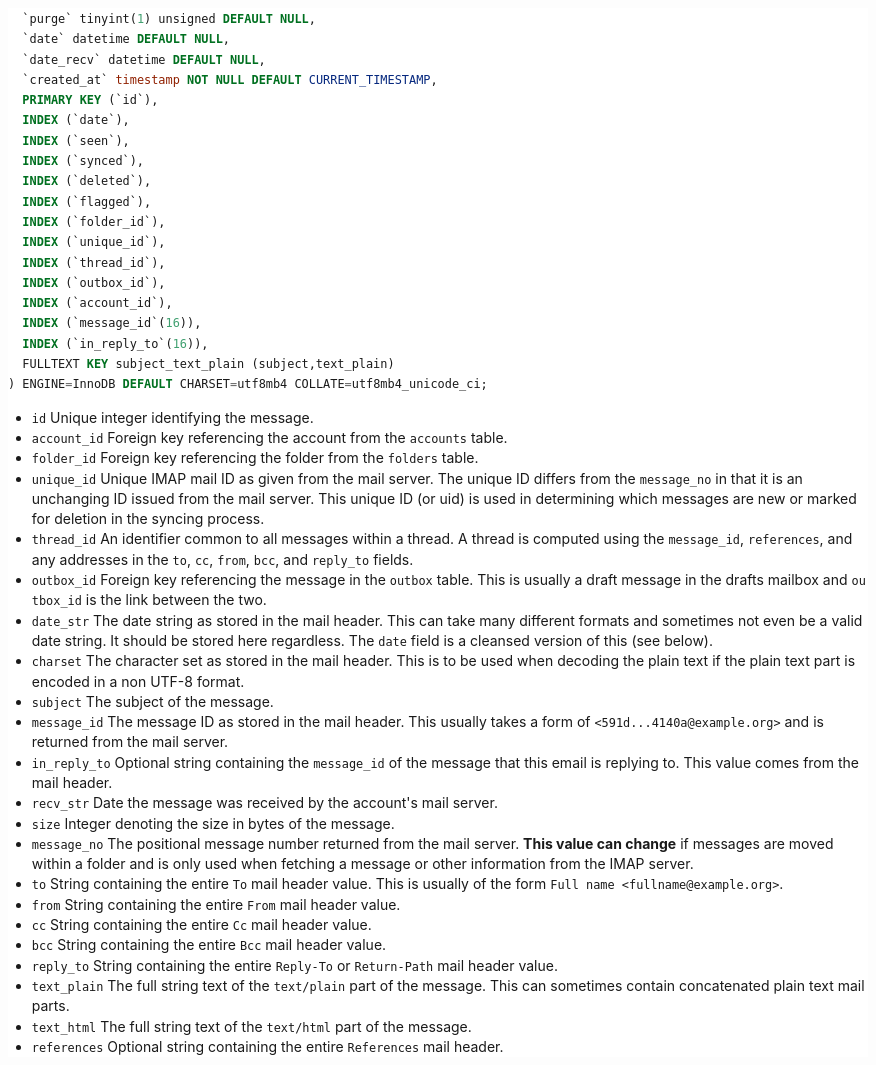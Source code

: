 ```SQL
  `purge` tinyint(1) unsigned DEFAULT NULL,
  `date` datetime DEFAULT NULL,
  `date_recv` datetime DEFAULT NULL,
  `created_at` timestamp NOT NULL DEFAULT CURRENT_TIMESTAMP,
  PRIMARY KEY (`id`),
  INDEX (`date`),
  INDEX (`seen`),
  INDEX (`synced`),
  INDEX (`deleted`),
  INDEX (`flagged`),
  INDEX (`folder_id`),
  INDEX (`unique_id`),
  INDEX (`thread_id`),
  INDEX (`outbox_id`),
  INDEX (`account_id`),
  INDEX (`message_id`(16)),
  INDEX (`in_reply_to`(16)),
  FULLTEXT KEY subject_text_plain (subject,text_plain)
) ENGINE=InnoDB DEFAULT CHARSET=utf8mb4 COLLATE=utf8mb4_unicode_ci;
```

- `id` Unique integer identifying the message.
- `account_id` Foreign key referencing the account from the `accounts` table.
- `folder_id` Foreign key referencing the folder from the `folders` table.
- `unique_id` Unique IMAP mail ID as given from the mail server. The unique ID
  differs from the `message_no` in that it is an unchanging ID issued from the
  mail server. This unique ID (or uid) is used in determining which messages
  are new or marked for deletion in the syncing process.
- `thread_id` An identifier common to all messages within a thread. A thread is
  computed using the `message_id`, `references`, and any addresses in the `to`,
  `cc`, `from`, `bcc`, and `reply_to` fields.
- `outbox_id` Foreign key referencing the message in the `outbox` table.
  This is usually a draft message in the drafts mailbox and `outbox_id` is the
  link between the two.
- `date_str` The date string as stored in the mail header. This can take
  many different formats and sometimes not even be a valid date string. It
  should be stored here regardless. The `date` field is a cleansed version of
  this (see below).
- `charset` The character set as stored in the mail header. This is to be
  used when decoding the plain text if the plain text part is encoded in a
  non UTF-8 format.
- `subject` The subject of the message.
- `message_id` The message ID as stored in the mail header. This usually
  takes a form of `<591d...4140a@example.org>` and is returned from the
  mail server.
- `in_reply_to` Optional string containing the `message_id` of the message that
  this email is replying to. This value comes from the mail header.
- `recv_str` Date the message was received by the account's mail server.
- `size` Integer denoting the size in bytes of the message.
- `message_no` The positional message number returned from the mail server.
  **This value can change** if messages are moved within a folder and is only
  used when fetching a message or other information from the IMAP server.
- `to` String containing the entire `To` mail header value. This is usually of
  the form `Full name <fullname@example.org>`.
- `from` String containing the entire `From` mail header value.
- `cc` String containing the entire `Cc` mail header value.
- `bcc` String containing the entire `Bcc` mail header value.
- `reply_to` String containing the entire `Reply-To` or `Return-Path` mail
  header value.
- `text_plain` The full string text of the `text/plain` part of the message.
  This can sometimes contain concatenated plain text mail parts.
- `text_html` The full string text of the `text/html` part of the message.
- `references` Optional string containing the entire `References` mail header.
